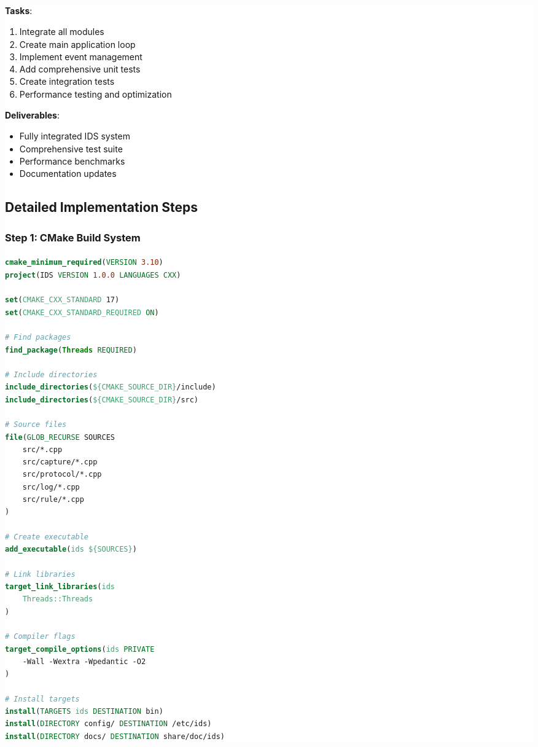 **Tasks**:
1. Integrate all modules
2. Create main application loop
3. Implement event management
4. Add comprehensive unit tests
5. Create integration tests
6. Performance testing and optimization

**Deliverables**:
- Fully integrated IDS system
- Comprehensive test suite
- Performance benchmarks
- Documentation updates

## Detailed Implementation Steps

### Step 1: CMake Build System
```cmake
cmake_minimum_required(VERSION 3.10)
project(IDS VERSION 1.0.0 LANGUAGES CXX)

set(CMAKE_CXX_STANDARD 17)
set(CMAKE_CXX_STANDARD_REQUIRED ON)

# Find packages
find_package(Threads REQUIRED)

# Include directories
include_directories(${CMAKE_SOURCE_DIR}/include)
include_directories(${CMAKE_SOURCE_DIR}/src)

# Source files
file(GLOB_RECURSE SOURCES 
    src/*.cpp
    src/capture/*.cpp
    src/protocol/*.cpp
    src/log/*.cpp
    src/rule/*.cpp
)

# Create executable
add_executable(ids ${SOURCES})

# Link libraries
target_link_libraries(ids 
    Threads::Threads
)

# Compiler flags
target_compile_options(ids PRIVATE 
    -Wall -Wextra -Wpedantic -O2
)

# Install targets
install(TARGETS ids DESTINATION bin)
install(DIRECTORY config/ DESTINATION /etc/ids)
install(DIRECTORY docs/ DESTINATION share/doc/ids)
```
